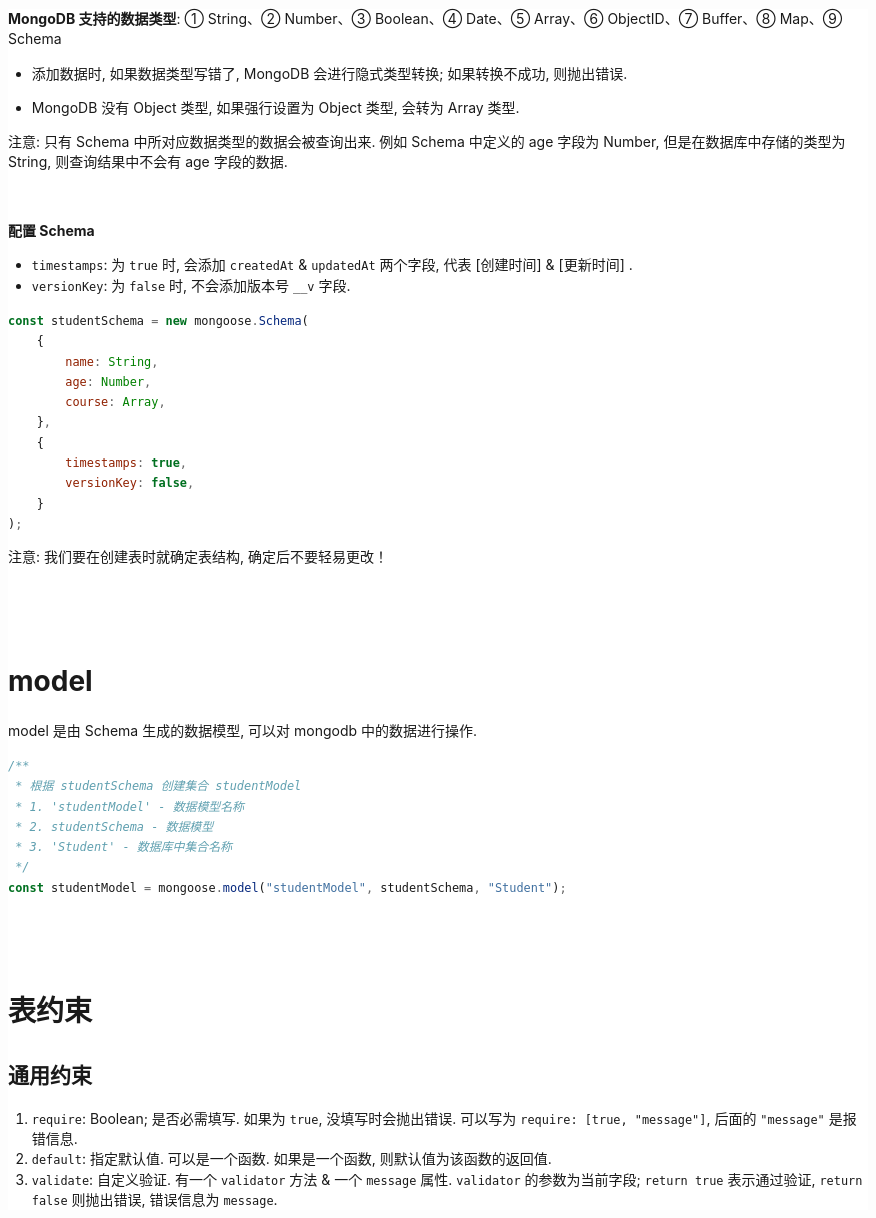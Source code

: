 **MongoDB 支持的数据类型**: ① String、② Number、③ Boolean、④ Date、⑤ Array、⑥ ObjectID、⑦ Buffer、⑧ Map、⑨ Schema

-   添加数据时, 如果数据类型写错了, MongoDB 会进行隐式类型转换; 如果转换不成功, 则抛出错误.

-   MongoDB 没有 Object 类型, 如果强行设置为 Object 类型, 会转为 Array 类型.

注意: 只有 Schema 中所对应数据类型的数据会被查询出来. 例如 Schema 中定义的 age 字段为 Number, 但是在数据库中存储的类型为 String, 则查询结果中不会有 age 字段的数据.

<br>

**配置 Schema**

-   `timestamps`: 为 `true` 时, 会添加 `createdAt` & `updatedAt` 两个字段, 代表 [创建时间] & [更新时间] .
-   `versionKey`: 为 `false` 时, 不会添加版本号 `__v` 字段.

```js
const studentSchema = new mongoose.Schema(
    {
        name: String,
        age: Number,
        course: Array,
    },
    {
        timestamps: true,
        versionKey: false,
    }
);
```

注意: 我们要在创建表时就确定表结构, 确定后不要轻易更改！

<br><br>

# model

model 是由 Schema 生成的数据模型, 可以对 mongodb 中的数据进行操作.

```js
/**
 * 根据 studentSchema 创建集合 studentModel
 * 1. 'studentModel' - 数据模型名称
 * 2. studentSchema - 数据模型
 * 3. 'Student' - 数据库中集合名称
 */
const studentModel = mongoose.model("studentModel", studentSchema, "Student");
```

<br><br>

# 表约束

## 通用约束

1. `require`: Boolean; 是否必需填写. 如果为 `true`, 没填写时会抛出错误. 可以写为 `require: [true, "message"]`, 后面的 `"message"` 是报错信息.
2. `default`: 指定默认值. 可以是一个函数. 如果是一个函数, 则默认值为该函数的返回值.
3. `validate`: 自定义验证. 有一个 `validator` 方法 & 一个 `message` 属性. `validator` 的参数为当前字段; `return true` 表示通过验证, `return false` 则抛出错误, 错误信息为 `message`.
